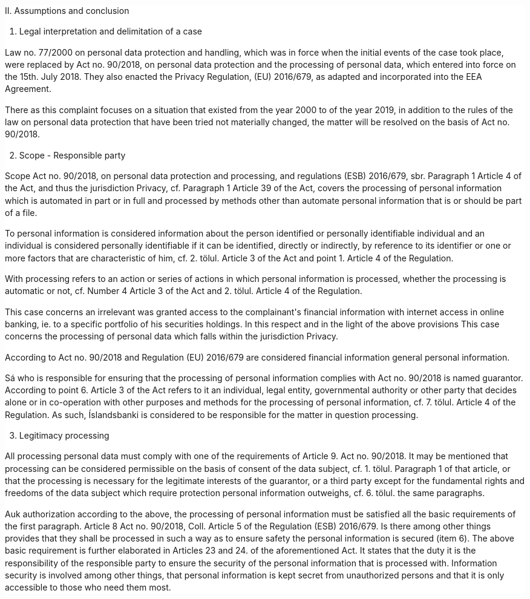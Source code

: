 II. Assumptions and conclusion

1. Legal interpretation and delimitation of a case

Law no. 77/2000 on personal data protection and handling, which was in force when the initial events of the case took place, were replaced by Act no. 90/2018, on personal data protection and the processing of personal data, which entered into force on the 15th. July 2018. They also enacted the Privacy Regulation, (EU) 2016/679, as adapted and incorporated into the EEA Agreement.

There as this complaint focuses on a situation that existed from the year 2000 to of the year 2019, in addition to the rules of the law on personal data protection that have been tried not materially changed, the matter will be resolved on the basis of Act no. 90/2018.

2. Scope - Responsible party

Scope Act no. 90/2018, on personal data protection and processing, and regulations (ESB) 2016/679, sbr. Paragraph 1 Article 4 of the Act, and thus the jurisdiction Privacy, cf. Paragraph 1 Article 39 of the Act, covers the processing of personal information which is automated in part or in full and processed by methods other than automate personal information that is or should be part of a file.

To personal information is considered information about the person identified or personally identifiable individual and an individual is considered personally identifiable if it can be identified, directly or indirectly, by reference to its identifier or one or more factors that are characteristic of him, cf. 2. tölul. Article 3 of the Act and point 1. Article 4 of the Regulation.

With processing refers to an action or series of actions in which personal information is processed, whether the processing is automatic or not, cf. Number 4 Article 3 of the Act and 2. tölul. Article 4 of the Regulation.

This case concerns an irrelevant was granted access to the complainant's financial information with internet access in online banking, ie. to a specific portfolio of his securities holdings. In this respect and in the light of the above provisions This case concerns the processing of personal data which falls within the jurisdiction Privacy.

According to Act no. 90/2018 and Regulation (EU) 2016/679 are considered financial information general personal information.

Sá who is responsible for ensuring that the processing of personal information complies with Act no. 90/2018 is named guarantor. According to point 6. Article 3 of the Act refers to it an individual, legal entity, governmental authority or other party that decides alone or in co-operation with other purposes and methods for the processing of personal information, cf. 7. tölul. Article 4 of the Regulation. As such, Íslandsbanki is considered to be responsible for the matter in question processing.

3. Legitimacy processing

All processing personal data must comply with one of the requirements of Article 9. Act no. 90/2018. It may be mentioned that processing can be considered permissible on the basis of consent of the data subject, cf. 1. tölul. Paragraph 1 of that article, or that the processing is necessary for the legitimate interests of the guarantor, or a third party except for the fundamental rights and freedoms of the data subject which require protection personal information outweighs, cf. 6. tölul. the same paragraphs.

Auk authorization according to the above, the processing of personal information must be satisfied all the basic requirements of the first paragraph. Article 8 Act no. 90/2018, Coll. Article 5 of the Regulation (ESB) 2016/679. Is there among other things provides that they shall be processed in such a way as to ensure safety the personal information is secured (item 6). The above basic requirement is further elaborated in Articles 23 and 24. of the aforementioned Act. It states that the duty it is the responsibility of the responsible party to ensure the security of the personal information that is processed with. Information security is involved among other things, that personal information is kept secret from unauthorized persons and that it is only accessible to those who need them most.
